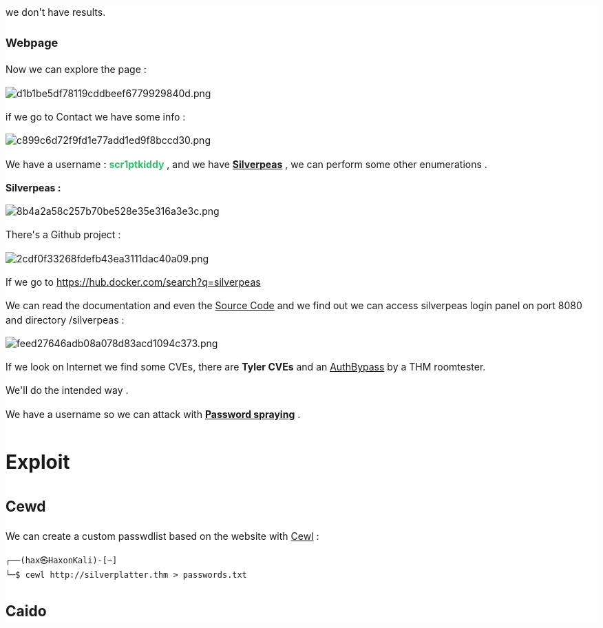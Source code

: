 we don't have results.

### Webpage

Now we can explore the page :

<img src="../../Flameshots/d1b1be5df78119cddbeef6779929840d.png" alt="d1b1be5df78119cddbeef6779929840d.png" width="384" height="193" class="jop-noMdConv">

if we go to Contact we have some info :

<img src="../../Flameshots/c899c6d72f9fd1e77add1ed9f8bccd30.png" alt="c899c6d72f9fd1e77add1ed9f8bccd30.png" width="385" height="200" class="jop-noMdConv">

We have a username : <span style="color: rgb(45, 194, 107);">**scr1ptkiddy**</span> , and we have **[Silverpeas](../../3%20-%20Tags/Hacking%20Concepts/Silverpeas.md)** , we can perform some other enumerations .

**Silverpeas :**

<img src="../../Flameshots/8b4a2a58c257b70be528e35e316a3e3c.png" alt="8b4a2a58c257b70be528e35e316a3e3c.png" width="414" height="258" class="jop-noMdConv">

There's a Github project :

<img src="../../Flameshots/2cdf0f33268fdefb43ea3111dac40a09.png" alt="2cdf0f33268fdefb43ea3111dac40a09.png" width="245" height="193" class="jop-noMdConv">

If we go to https://hub.docker.com/search?q=silverpeas

We can read the documentation and even the [Source Code](../../3%20-%20Tags/Hacking%20Concepts/Source%20Code.md) and we find out we can access silverpeas login panel on port 8080 and directory /silverpeas :

<img src="../../Flameshots/feed27646adb08a078d83acd1094c373.png" alt="feed27646adb08a078d83acd1094c373.png" width="376" height="282" class="jop-noMdConv">

If we look on Internet we find some CVEs, there are **Tyler CVEs** and an [AuthBypass](../../3%20-%20Tags/Hacking%20Concepts/AuthBypass.md) by a THM roomtester.

We'll do the intended way .

We have a username so we can attack with **[Password spraying](../../3%20-%20Tags/Hacking%20Concepts/Password%20spraying.md)** .

# Exploit
## Cewd

We can create a custom passwdlist based on the website with [Cewl](../../3%20-%20Tags/Hacking%20Tools/Cewl.md) :

```
┌──(hax㉿HaxonKali)-[~]
└─$ cewl http://silverplatter.thm > passwords.txt

```

## Caido
